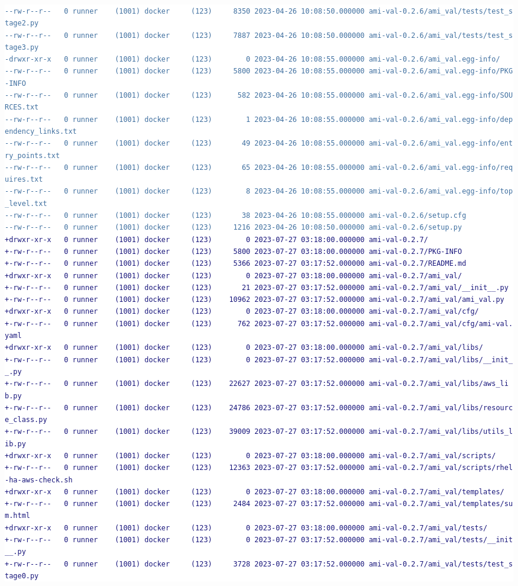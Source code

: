 ```diff
--rw-r--r--   0 runner    (1001) docker     (123)     8350 2023-04-26 10:08:50.000000 ami-val-0.2.6/ami_val/tests/test_stage2.py
--rw-r--r--   0 runner    (1001) docker     (123)     7887 2023-04-26 10:08:50.000000 ami-val-0.2.6/ami_val/tests/test_stage3.py
-drwxr-xr-x   0 runner    (1001) docker     (123)        0 2023-04-26 10:08:55.000000 ami-val-0.2.6/ami_val.egg-info/
--rw-r--r--   0 runner    (1001) docker     (123)     5800 2023-04-26 10:08:55.000000 ami-val-0.2.6/ami_val.egg-info/PKG-INFO
--rw-r--r--   0 runner    (1001) docker     (123)      582 2023-04-26 10:08:55.000000 ami-val-0.2.6/ami_val.egg-info/SOURCES.txt
--rw-r--r--   0 runner    (1001) docker     (123)        1 2023-04-26 10:08:55.000000 ami-val-0.2.6/ami_val.egg-info/dependency_links.txt
--rw-r--r--   0 runner    (1001) docker     (123)       49 2023-04-26 10:08:55.000000 ami-val-0.2.6/ami_val.egg-info/entry_points.txt
--rw-r--r--   0 runner    (1001) docker     (123)       65 2023-04-26 10:08:55.000000 ami-val-0.2.6/ami_val.egg-info/requires.txt
--rw-r--r--   0 runner    (1001) docker     (123)        8 2023-04-26 10:08:55.000000 ami-val-0.2.6/ami_val.egg-info/top_level.txt
--rw-r--r--   0 runner    (1001) docker     (123)       38 2023-04-26 10:08:55.000000 ami-val-0.2.6/setup.cfg
--rw-r--r--   0 runner    (1001) docker     (123)     1216 2023-04-26 10:08:50.000000 ami-val-0.2.6/setup.py
+drwxr-xr-x   0 runner    (1001) docker     (123)        0 2023-07-27 03:18:00.000000 ami-val-0.2.7/
+-rw-r--r--   0 runner    (1001) docker     (123)     5800 2023-07-27 03:18:00.000000 ami-val-0.2.7/PKG-INFO
+-rw-r--r--   0 runner    (1001) docker     (123)     5366 2023-07-27 03:17:52.000000 ami-val-0.2.7/README.md
+drwxr-xr-x   0 runner    (1001) docker     (123)        0 2023-07-27 03:18:00.000000 ami-val-0.2.7/ami_val/
+-rw-r--r--   0 runner    (1001) docker     (123)       21 2023-07-27 03:17:52.000000 ami-val-0.2.7/ami_val/__init__.py
+-rw-r--r--   0 runner    (1001) docker     (123)    10962 2023-07-27 03:17:52.000000 ami-val-0.2.7/ami_val/ami_val.py
+drwxr-xr-x   0 runner    (1001) docker     (123)        0 2023-07-27 03:18:00.000000 ami-val-0.2.7/ami_val/cfg/
+-rw-r--r--   0 runner    (1001) docker     (123)      762 2023-07-27 03:17:52.000000 ami-val-0.2.7/ami_val/cfg/ami-val.yaml
+drwxr-xr-x   0 runner    (1001) docker     (123)        0 2023-07-27 03:18:00.000000 ami-val-0.2.7/ami_val/libs/
+-rw-r--r--   0 runner    (1001) docker     (123)        0 2023-07-27 03:17:52.000000 ami-val-0.2.7/ami_val/libs/__init__.py
+-rw-r--r--   0 runner    (1001) docker     (123)    22627 2023-07-27 03:17:52.000000 ami-val-0.2.7/ami_val/libs/aws_lib.py
+-rw-r--r--   0 runner    (1001) docker     (123)    24786 2023-07-27 03:17:52.000000 ami-val-0.2.7/ami_val/libs/resource_class.py
+-rw-r--r--   0 runner    (1001) docker     (123)    39009 2023-07-27 03:17:52.000000 ami-val-0.2.7/ami_val/libs/utils_lib.py
+drwxr-xr-x   0 runner    (1001) docker     (123)        0 2023-07-27 03:18:00.000000 ami-val-0.2.7/ami_val/scripts/
+-rw-r--r--   0 runner    (1001) docker     (123)    12363 2023-07-27 03:17:52.000000 ami-val-0.2.7/ami_val/scripts/rhel-ha-aws-check.sh
+drwxr-xr-x   0 runner    (1001) docker     (123)        0 2023-07-27 03:18:00.000000 ami-val-0.2.7/ami_val/templates/
+-rw-r--r--   0 runner    (1001) docker     (123)     2484 2023-07-27 03:17:52.000000 ami-val-0.2.7/ami_val/templates/sum.html
+drwxr-xr-x   0 runner    (1001) docker     (123)        0 2023-07-27 03:18:00.000000 ami-val-0.2.7/ami_val/tests/
+-rw-r--r--   0 runner    (1001) docker     (123)        0 2023-07-27 03:17:52.000000 ami-val-0.2.7/ami_val/tests/__init__.py
+-rw-r--r--   0 runner    (1001) docker     (123)     3728 2023-07-27 03:17:52.000000 ami-val-0.2.7/ami_val/tests/test_stage0.py
```